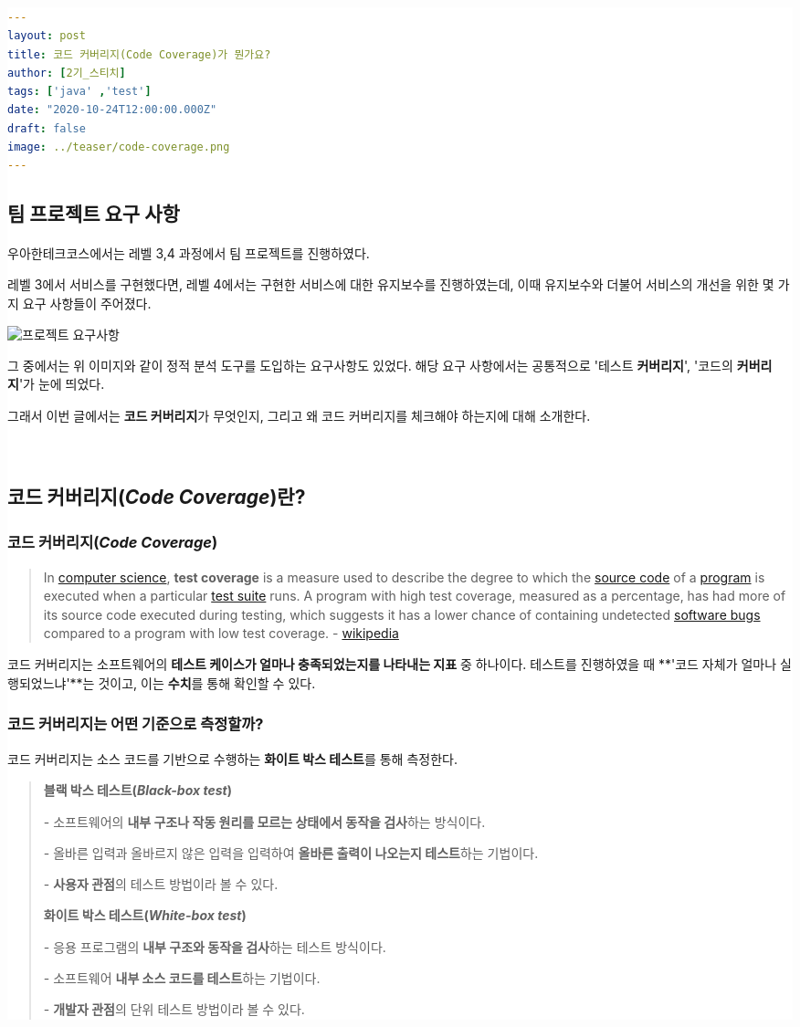 ```yaml
---
layout: post  
title: 코드 커버리지(Code Coverage)가 뭔가요?
author: [2기_스티치]
tags: ['java' ,'test']
date: "2020-10-24T12:00:00.000Z"
draft: false
image: ../teaser/code-coverage.png
---
```


## 팀 프로젝트 요구 사항

우아한테크코스에서는 레벨 3,4 과정에서 팀 프로젝트를 진행하였다.

레벨 3에서 서비스를 구현했다면, 레벨 4에서는 구현한 서비스에 대한 유지보수를 진행하였는데, 이때 유지보수와 더불어 서비스의 개선을 위한 몇 가지 요구 사항들이 주어졌다.

![프로젝트 요구사항](../images/2020-10-24-project-mission.png)

그 중에서는 위 이미지와 같이 정적 분석 도구를 도입하는 요구사항도 있었다. 해당 요구 사항에서는 공통적으로 '테스트 **커버리지**', '코드의 **커버리지**'가 눈에 띄었다.

그래서 이번 글에서는 **코드 커버리지**가 무엇인지, 그리고 왜 코드 커버리지를 체크해야 하는지에 대해 소개한다.

<br/>

## 코드 커버리지(*Code Coverage*)란?

### 코드 커버리지(*Code Coverage*)

> In [computer science](https://en.wikipedia.org/wiki/Computer_science), **test coverage** is a measure used to describe the degree to which the [source code](https://en.wikipedia.org/wiki/Source_code) of a [program](https://en.wikipedia.org/wiki/Computer_program) is executed when a particular [test suite](https://en.wikipedia.org/wiki/Test_suite) runs. A program with high test coverage, measured as a percentage, has had more of its source code executed during testing, which suggests it has a lower chance of containing undetected [software bugs](https://en.wikipedia.org/wiki/Software_bug) compared to a program with low test coverage. - [wikipedia](https://en.wikipedia.org/wiki/Code_coverage)

코드 커버리지는 소프트웨어의 **테스트 케이스가 얼마나 충족되었는지를 나타내는 지표** 중 하나이다. 테스트를 진행하였을 때 **'코드 자체가 얼마나 실행되었느냐'**는 것이고, 이는 **수치**를 통해 확인할 수 있다.

### 코드 커버리지는 어떤 기준으로 측정할까?

코드 커버리지는 소스 코드를 기반으로 수행하는 **화이트 박스 테스트**를 통해 측정한다.

> **블랙 박스 테스트(*Black-box test*)**
>
> \- 소프트웨어의 **내부 구조나 작동 원리를 모르는 상태에서 동작을 검사**하는 방식이다.
>
> \- 올바른 입력과 올바르지 않은 입력을 입력하여 **올바른 출력이 나오는지 테스트**하는 기법이다.
>
> \- **사용자 관점**의 테스트 방법이라 볼 수 있다.
> 
> **화이트 박스 테스트(*White-box test*)**
>
> \- 응용 프로그램의 **내부 구조와 동작을 검사**하는 테스트 방식이다.
>
> \- 소프트웨어 **내부 소스 코드를 테스트**하는 기법이다.
>
> \- **개발자 관점**의 단위 테스트 방법이라 볼 수 있다.
